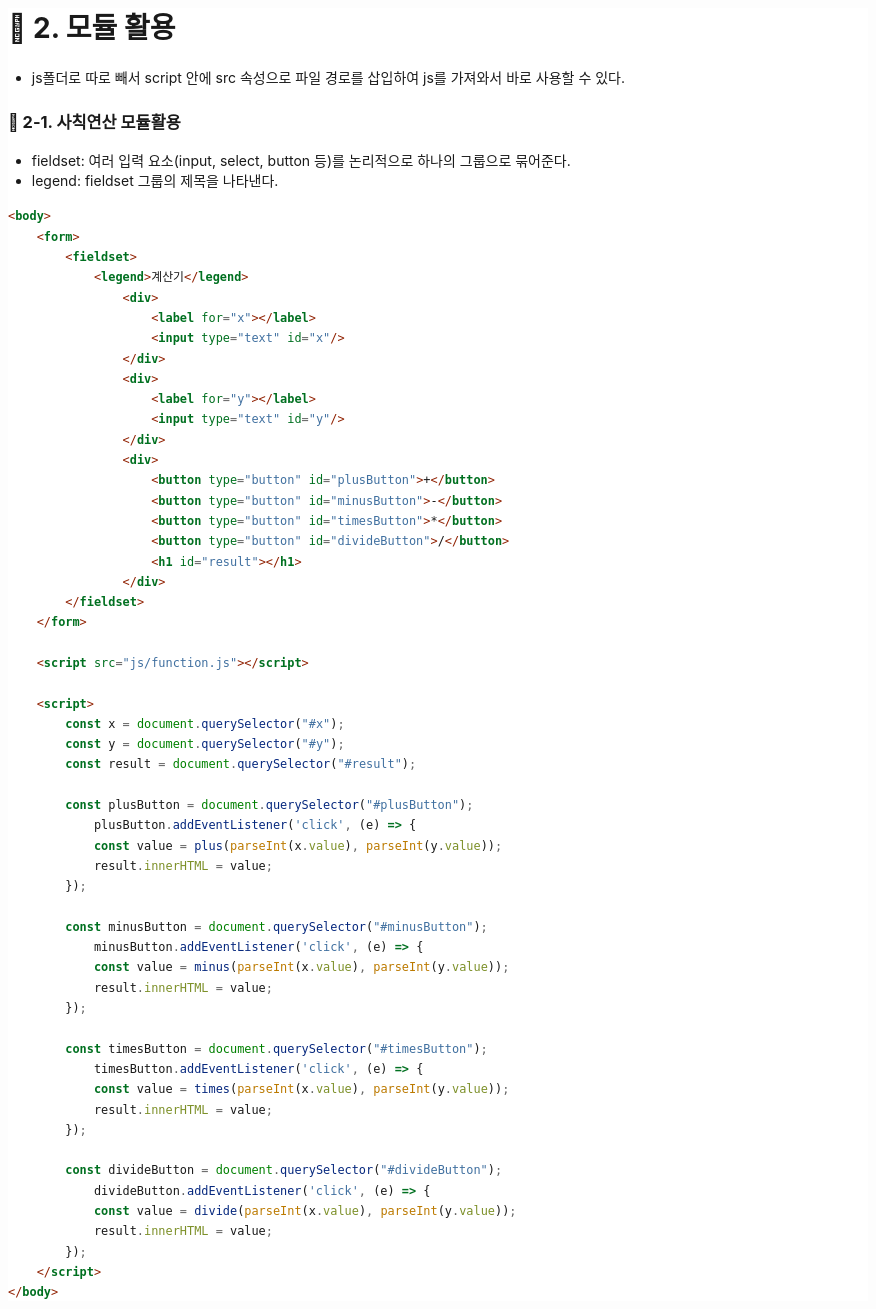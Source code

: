 # 📌 2. 모듈 활용
- js폴더로 따로 빼서 script 안에 src 속성으로 파일 경로를 삽입하여 js를 가져와서 바로 사용할 수 있다.

### 📌 2-1. 사칙연산 모듈활용
- fieldset: 여러 입력 요소(input, select, button 등)를 논리적으로 하나의 그룹으로 묶어준다.
- legend: fieldset 그룹의 제목을 나타낸다.
```html
<body>
    <form>
        <fieldset>
            <legend>계산기</legend>
                <div>
                    <label for="x"></label>
                    <input type="text" id="x"/>
                </div>
                <div>
                    <label for="y"></label>
                    <input type="text" id="y"/>
                </div>
                <div>
                    <button type="button" id="plusButton">+</button>
                    <button type="button" id="minusButton">-</button>
                    <button type="button" id="timesButton">*</button>
                    <button type="button" id="divideButton">/</button>
                    <h1 id="result"></h1>
                </div>
        </fieldset>
    </form>
    
    <script src="js/function.js"></script>

    <script>
        const x = document.querySelector("#x");
        const y = document.querySelector("#y");
        const result = document.querySelector("#result");
        
        const plusButton = document.querySelector("#plusButton");
            plusButton.addEventListener('click', (e) => {
            const value = plus(parseInt(x.value), parseInt(y.value));
            result.innerHTML = value;
        });
        
        const minusButton = document.querySelector("#minusButton");
            minusButton.addEventListener('click', (e) => {
            const value = minus(parseInt(x.value), parseInt(y.value));
            result.innerHTML = value;
        });
        
        const timesButton = document.querySelector("#timesButton");
            timesButton.addEventListener('click', (e) => {
            const value = times(parseInt(x.value), parseInt(y.value));
            result.innerHTML = value;
        });
        
        const divideButton = document.querySelector("#divideButton");
            divideButton.addEventListener('click', (e) => {
            const value = divide(parseInt(x.value), parseInt(y.value));
            result.innerHTML = value;
        });
    </script>
</body>
```